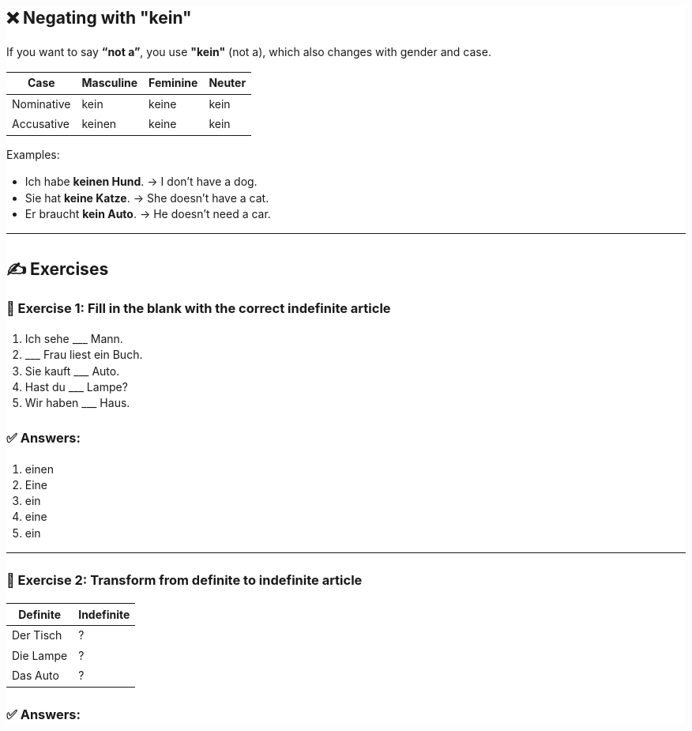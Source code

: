 
## ❌ Negating with "kein"

If you want to say **“not a”**, you use **"kein"** (not a), which also changes with gender and case.

| Case       | Masculine | Feminine | Neuter |
|------------|-----------|----------|--------|
| Nominative | kein      | keine    | kein   |
| Accusative | keinen    | keine    | kein   |

Examples:
- Ich habe **keinen Hund**. → I don’t have a dog.  
- Sie hat **keine Katze**. → She doesn’t have a cat.  
- Er braucht **kein Auto**. → He doesn’t need a car.

---

## ✍️ Exercises

### 🔢 Exercise 1: Fill in the blank with the correct indefinite article

1. Ich sehe ___ Mann.  
2. ___ Frau liest ein Buch.  
3. Sie kauft ___ Auto.  
4. Hast du ___ Lampe?  
5. Wir haben ___ Haus.

### ✅ Answers:

1. einen  
2. Eine  
3. ein  
4. eine  
5. ein

---

### 🔁 Exercise 2: Transform from definite to indefinite article

| Definite | Indefinite |
|----------|------------|
| Der Tisch | ?          |
| Die Lampe | ?          |
| Das Auto  | ?          |

### ✅ Answers:
